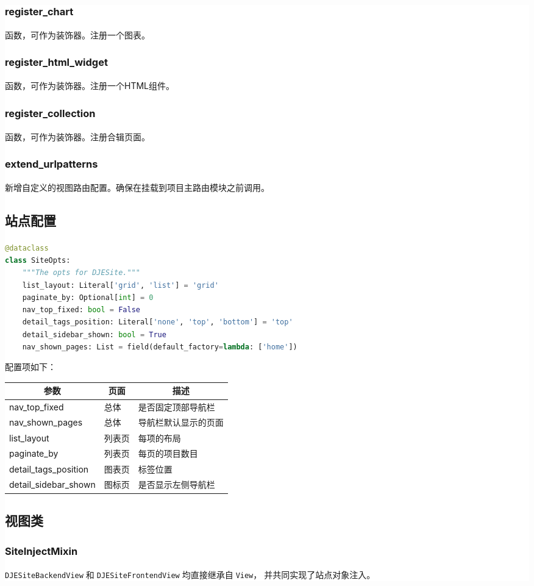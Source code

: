 ### register_chart

函数，可作为装饰器。注册一个图表。

### register_html_widget

函数，可作为装饰器。注册一个HTML组件。

### register_collection

函数，可作为装饰器。注册合辑页面。

### extend_urlpatterns

新增自定义的视图路由配置。确保在挂载到项目主路由模块之前调用。

## 站点配置



```python
@dataclass
class SiteOpts:
    """The opts for DJESite."""
    list_layout: Literal['grid', 'list'] = 'grid'
    paginate_by: Optional[int] = 0
    nav_top_fixed: bool = False
    detail_tags_position: Literal['none', 'top', 'bottom'] = 'top'
    detail_sidebar_shown: bool = True
    nav_shown_pages: List = field(default_factory=lambda: ['home'])
```

配置项如下：

| 参数                 | 页面   | 描述                 |
| -------------------- | ------ | -------------------- |
| nav_top_fixed        | 总体   | 是否固定顶部导航栏   |
| nav_shown_pages      | 总体   | 导航栏默认显示的页面 |
| list_layout          | 列表页 | 每项的布局           |
| paginate_by          | 列表页 | 每页的项目数目       |
| detail_tags_position | 图表页 | 标签位置             |
| detail_sidebar_shown | 图标页 | 是否显示左侧导航栏   |



## 视图类

### SiteInjectMixin

 `DJESiteBackendView` 和 `DJESiteFrontendView` 均直接继承自 `View`， 并共同实现了站点对象注入。
